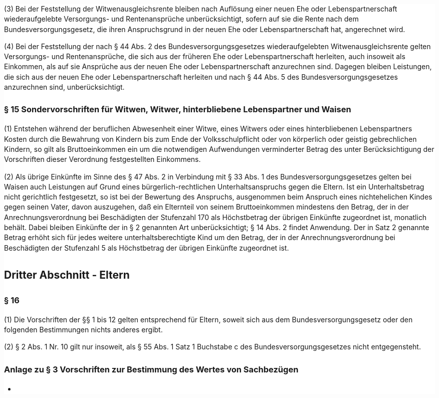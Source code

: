 (3) Bei der Feststellung der Witwenausgleichsrente bleiben nach
Auflösung einer neuen Ehe oder Lebenspartnerschaft wiederaufgelebte
Versorgungs- und Rentenansprüche unberücksichtigt, sofern auf sie die
Rente nach dem Bundesversorgungsgesetz, die ihren Anspruchsgrund in
der neuen Ehe oder Lebenspartnerschaft hat, angerechnet wird.

(4) Bei der Feststellung der nach § 44 Abs. 2 des
Bundesversorgungsgesetzes wiederaufgelebten Witwenausgleichsrente
gelten Versorgungs- und Rentenansprüche, die sich aus der früheren Ehe
oder Lebenspartnerschaft herleiten, auch insoweit als Einkommen, als
auf sie Ansprüche aus der neuen Ehe oder Lebenspartnerschaft
anzurechnen sind. Dagegen bleiben Leistungen, die sich aus der neuen
Ehe oder Lebenspartnerschaft herleiten und nach § 44 Abs. 5 des
Bundesversorgungsgesetzes anzurechnen sind, unberücksichtigt.

### § 15 Sondervorschriften für Witwen, Witwer, hinterbliebene Lebenspartner und Waisen

(1) Entstehen während der beruflichen Abwesenheit einer Witwe, eines
Witwers oder eines hinterbliebenen Lebenspartners Kosten durch die
Bewahrung von Kindern bis zum Ende der Volksschulpflicht oder von
körperlich oder geistig gebrechlichen Kindern, so gilt als
Bruttoeinkommen ein um die notwendigen Aufwendungen verminderter
Betrag des unter Berücksichtigung der Vorschriften dieser Verordnung
festgestellten Einkommens.

(2) Als übrige Einkünfte im Sinne des § 47 Abs. 2 in Verbindung mit §
33 Abs. 1 des Bundesversorgungsgesetzes gelten bei Waisen auch
Leistungen auf Grund eines bürgerlich-rechtlichen Unterhaltsanspruchs
gegen die Eltern. Ist ein Unterhaltsbetrag nicht gerichtlich
festgesetzt, so ist bei der Bewertung des Anspruchs, ausgenommen beim
Anspruch eines nichtehelichen Kindes gegen seinen Vater, davon
auszugehen, daß ein Elternteil von seinem Bruttoeinkommen mindestens
den Betrag, der in der Anrechnungsverordnung bei Beschädigten der
Stufenzahl 170 als Höchstbetrag der übrigen Einkünfte zugeordnet ist,
monatlich behält. Dabei bleiben Einkünfte der in § 2 genannten Art
unberücksichtigt; § 14 Abs. 2 findet Anwendung. Der in Satz 2 genannte
Betrag erhöht sich für jedes weitere unterhaltsberechtigte Kind um den
Betrag, der in der Anrechnungsverordnung bei Beschädigten der
Stufenzahl 5 als Höchstbetrag der übrigen Einkünfte zugeordnet ist.

## Dritter Abschnitt - Eltern

### § 16

(1) Die Vorschriften der §§ 1 bis 12 gelten entsprechend für Eltern,
soweit sich aus dem Bundesversorgungsgesetz oder den folgenden
Bestimmungen nichts anderes ergibt.

(2) § 2 Abs. 1 Nr. 10 gilt nur insoweit, als § 55 Abs. 1 Satz 1
Buchstabe c des Bundesversorgungsgesetzes nicht entgegensteht.

### Anlage zu § 3 Vorschriften zur Bestimmung des Wertes von Sachbezügen

-

